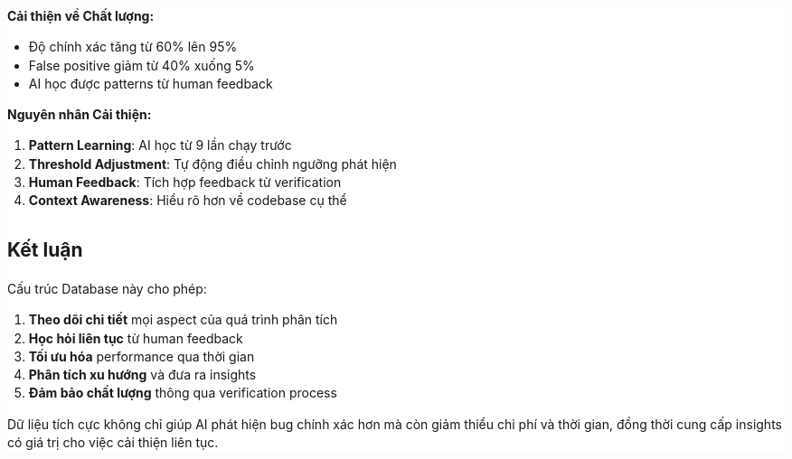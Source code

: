 **Cải thiện về Chất lượng:**
- Độ chính xác tăng từ 60% lên 95%
- False positive giảm từ 40% xuống 5%
- AI học được patterns từ human feedback

**Nguyên nhân Cải thiện:**
1. **Pattern Learning**: AI học từ 9 lần chạy trước
2. **Threshold Adjustment**: Tự động điều chỉnh ngưỡng phát hiện
3. **Human Feedback**: Tích hợp feedback từ verification
4. **Context Awareness**: Hiểu rõ hơn về codebase cụ thể

## Kết luận

Cấu trúc Database này cho phép:

1. **Theo dõi chi tiết** mọi aspect của quá trình phân tích
2. **Học hỏi liên tục** từ human feedback
3. **Tối ưu hóa** performance qua thời gian
4. **Phân tích xu hướng** và đưa ra insights
5. **Đảm bảo chất lượng** thông qua verification process

Dữ liệu tích cực không chỉ giúp AI phát hiện bug chính xác hơn mà còn giảm thiểu chi phí và thời gian, đồng thời cung cấp insights có giá trị cho việc cải thiện liên tục.